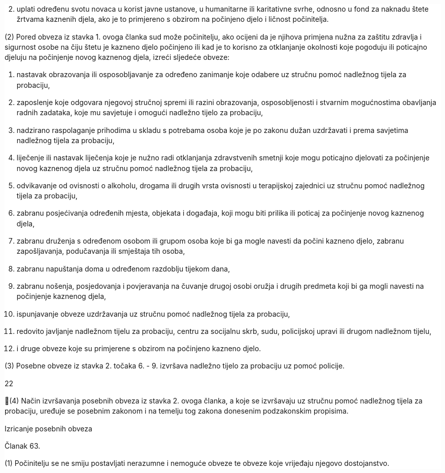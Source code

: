 2. uplati određenu svotu novaca u korist javne ustanove, u humanitarne ili karitativne svrhe, 
odnosno u fond za naknadu štete žrtvama kaznenih djela, ako je to primjereno s obzirom na 
počinjeno djelo i ličnost počinitelja. 

(2) Pored obveza iz stavka 1. ovoga članka sud može počinitelju, ako ocijeni da je njihova 
primjena nužna za zaštitu zdravlja i sigurnost osobe na čiju štetu je kazneno djelo počinjeno 
ili kad je to korisno za otklanjanje okolnosti koje pogoduju ili poticajno djeluju na počinjenje 
novog kaznenog djela, izreći sljedeće obveze: 

1. nastavak obrazovanja ili osposobljavanje za određeno zanimanje koje odabere uz stručnu 
pomoć nadležnog tijela za probaciju, 

2. zaposlenje koje odgovara njegovoj stručnoj spremi ili razini obrazovanja, osposobljenosti i 
stvarnim mogućnostima obavljanja radnih zadataka, koje mu savjetuje i omogući nadležno 
tijelo za probaciju, 

3. nadzirano raspolaganje prihodima u skladu s potrebama osoba koje je po zakonu dužan 
uzdržavati i prema savjetima nadležnog tijela za probaciju, 

4. liječenje ili nastavak liječenja koje je nužno radi otklanjanja zdravstvenih smetnji koje 
mogu poticajno djelovati za počinjenje novog kaznenog djela uz stručnu pomoć nadležnog 
tijela za probaciju, 

5. odvikavanje od ovisnosti o alkoholu, drogama ili drugih vrsta ovisnosti u terapijskoj 
zajednici uz stručnu pomoć nadležnog tijela za probaciju, 

6. zabranu posjećivanja određenih mjesta, objekata i događaja, koji mogu biti prilika ili 
poticaj za počinjenje novog kaznenog djela, 

7. zabranu druženja s određenom osobom ili grupom osoba koje bi ga mogle navesti da počini 
kazneno djelo, zabranu zapošljavanja, podučavanja ili smještaja tih osoba, 

8. zabranu napuštanja doma u određenom razdoblju tijekom dana, 

9. zabranu nošenja, posjedovanja i povjeravanja na čuvanje drugoj osobi oružja i drugih 
predmeta koji bi ga mogli navesti na počinjenje kaznenog djela, 

10. ispunjavanje obveze uzdržavanja uz stručnu pomoć nadležnog tijela za probaciju, 

11. redovito javljanje nadležnom tijelu za probaciju, centru za socijalnu skrb, sudu, policijskoj 
upravi ili drugom nadležnom tijelu, 

12. i druge obveze koje su primjerene s obzirom na počinjeno kazneno djelo. 

(3) Posebne obveze iz stavka 2. točaka 6. - 9. izvršava nadležno tijelo za probaciju uz pomoć 
policije. 

22 

 
(4) Način izvršavanja posebnih obveza iz stavka 2. ovoga članka, a koje se izvršavaju uz 
stručnu pomoć nadležnog tijela za probaciju, uređuje se posebnim zakonom i na temelju tog 
zakona donesenim podzakonskim propisima. 

Izricanje posebnih obveza 

Članak 63. 

(1) Počinitelju se ne smiju postavljati nerazumne i nemoguće obveze te obveze koje vrijeđaju 
njegovo dostojanstvo. 
